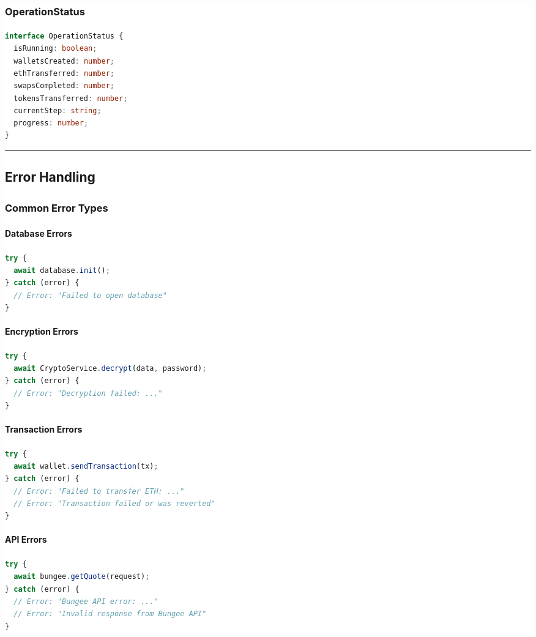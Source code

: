 ### OperationStatus
```typescript
interface OperationStatus {
  isRunning: boolean;
  walletsCreated: number;
  ethTransferred: number;
  swapsCompleted: number;
  tokensTransferred: number;
  currentStep: string;
  progress: number;
}
```

---

## Error Handling

### Common Error Types

#### Database Errors
```typescript
try {
  await database.init();
} catch (error) {
  // Error: "Failed to open database"
}
```

#### Encryption Errors
```typescript
try {
  await CryptoService.decrypt(data, password);
} catch (error) {
  // Error: "Decryption failed: ..."
}
```

#### Transaction Errors
```typescript
try {
  await wallet.sendTransaction(tx);
} catch (error) {
  // Error: "Failed to transfer ETH: ..."
  // Error: "Transaction failed or was reverted"
}
```

#### API Errors
```typescript
try {
  await bungee.getQuote(request);
} catch (error) {
  // Error: "Bungee API error: ..."
  // Error: "Invalid response from Bungee API"
}
```
